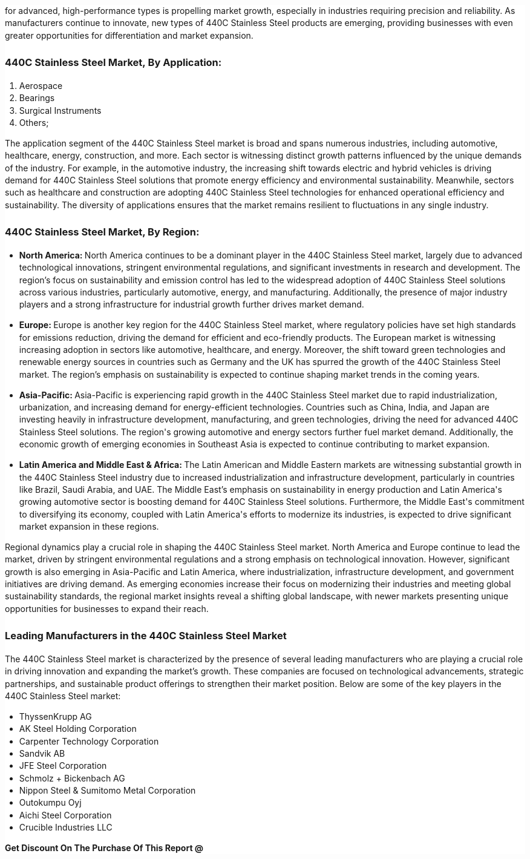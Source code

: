 for advanced, high-performance types is propelling market growth, especially in industries requiring precision and reliability. As manufacturers continue to innovate, new types of 440C Stainless Steel products are emerging, providing businesses with even greater opportunities for differentiation and market expansion.</p><h3>440C Stainless Steel Market,&nbsp;By Application:</h3><ol><li>Aerospace<li> Bearings<li> Surgical Instruments<li> Others;</li></ol><p>The application segment of the 440C Stainless Steel market is broad and spans numerous industries, including automotive, healthcare, energy, construction, and more. Each sector is witnessing distinct growth patterns influenced by the unique demands of the industry. For example, in the automotive industry, the increasing shift towards electric and hybrid vehicles is driving demand for 440C Stainless Steel solutions that promote energy efficiency and environmental sustainability. Meanwhile, sectors such as healthcare and construction are adopting 440C Stainless Steel technologies for enhanced operational efficiency and sustainability. The diversity of applications ensures that the market remains resilient to fluctuations in any single industry.</p><h3>440C Stainless Steel Market, By Region:</h3><ul><li><p><strong>North America:&nbsp;</strong>North America continues to be a dominant player in the 440C Stainless Steel market, largely due to advanced technological innovations, stringent environmental regulations, and significant investments in research and development. The region&rsquo;s focus on sustainability and emission control has led to the widespread adoption of 440C Stainless Steel solutions across various industries, particularly automotive, energy, and manufacturing. Additionally, the presence of major industry players and a strong infrastructure for industrial growth further drives market demand.</p></li><li><p><strong><strong>Europe:&nbsp;</strong></strong>Europe is another key region for the 440C Stainless Steel market, where regulatory policies have set high standards for emissions reduction, driving the demand for efficient and eco-friendly products. The European market is witnessing increasing adoption in sectors like automotive, healthcare, and energy. Moreover, the shift toward green technologies and renewable energy sources in countries such as Germany and the UK has spurred the growth of the 440C Stainless Steel market. The region&rsquo;s emphasis on sustainability is expected to continue shaping market trends in the coming years.</p></li><li><p><strong><strong>Asia-Pacific:&nbsp;</strong></strong>Asia-Pacific is experiencing rapid growth in the 440C Stainless Steel market due to rapid industrialization, urbanization, and increasing demand for energy-efficient technologies. Countries such as China, India, and Japan are investing heavily in infrastructure development, manufacturing, and green technologies, driving the need for advanced 440C Stainless Steel solutions. The region's growing automotive and energy sectors further fuel market demand. Additionally, the economic growth of emerging economies in Southeast Asia is expected to continue contributing to market expansion.</p></li><li><p><strong><strong>Latin America and Middle East &amp; Africa:&nbsp;</strong></strong>The Latin American and Middle Eastern markets are witnessing substantial growth in the 440C Stainless Steel industry due to increased industrialization and infrastructure development, particularly in countries like Brazil, Saudi Arabia, and UAE. The Middle East&rsquo;s emphasis on sustainability in energy production and Latin America's growing automotive sector is boosting demand for 440C Stainless Steel solutions. Furthermore, the Middle East's commitment to diversifying its economy, coupled with Latin America's efforts to modernize its industries, is expected to drive significant market expansion in these regions.</p></li></ul><p>Regional dynamics play a crucial role in shaping the 440C Stainless Steel market. North America and Europe continue to lead the market, driven by stringent environmental regulations and a strong emphasis on technological innovation. However, significant growth is also emerging in Asia-Pacific and Latin America, where industrialization, infrastructure development, and government initiatives are driving demand. As emerging economies increase their focus on modernizing their industries and meeting global sustainability standards, the regional market insights reveal a shifting global landscape, with newer markets presenting unique opportunities for businesses to expand their reach.</p><h3><strong>Leading Manufacturers in the 440C Stainless Steel Market</strong></h3><p>The 440C Stainless Steel market is characterized by the presence of several leading manufacturers who are playing a crucial role in driving innovation and expanding the market&rsquo;s growth. These companies are focused on technological advancements, strategic partnerships, and sustainable product offerings to strengthen their market position. Below are some of the key players in the 440C Stainless Steel market:</p></div><div class="article-main__content" data-test-id="publishing-text-block"><ul><li><span class="">ThyssenKrupp AG<li> AK Steel Holding Corporation<li> Carpenter Technology Corporation<li> Sandvik AB<li> JFE Steel Corporation<li> Schmolz + Bickenbach AG<li> Nippon Steel & Sumitomo Metal Corporation<li> Outokumpu Oyj<li> Aichi Steel Corporation<li> Crucible Industries LLC</span></li></ul></div><div class="article-main__content" data-test-id="publishing-text-block"><p><span class="font-[700]"><strong>Get Discount On The Purchase Of This Report @</strong>